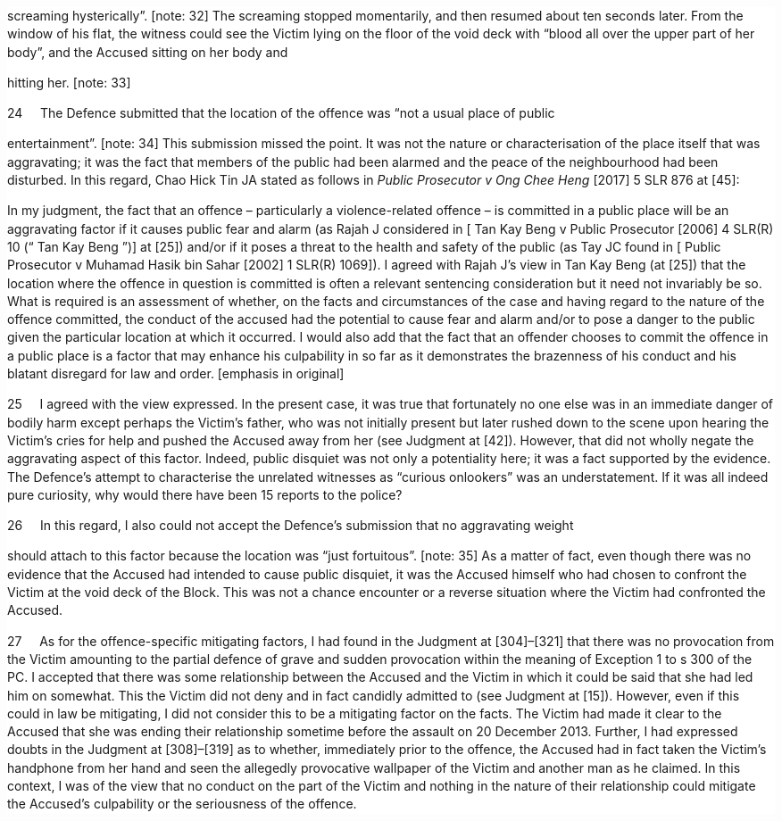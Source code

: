 screaming hysterically”. [note: 32] The screaming stopped momentarily, and then resumed about ten seconds later. From the window of his flat, the witness could see the Victim lying on the floor of the void deck with “blood all over the upper part of her body”, and the Accused sitting on her body and 

hitting her. [note: 33] 


24     The Defence submitted that the location of the offence was “not a usual place of public 

entertainment”. [note: 34] This submission missed the point. It was not the nature or characterisation of the place itself that was aggravating; it was the fact that members of the public had been alarmed and the peace of the neighbourhood had been disturbed. In this regard, Chao Hick Tin JA stated as follows in _Public Prosecutor v Ong Chee Heng_ <span class="citation">[2017] 5 SLR 876</span> at [45]: 

 In my judgment, the fact that an offence – particularly a violence-related offence – is committed in a public place will be an aggravating factor if it causes public fear and alarm (as Rajah J considered in [ Tan Kay Beng v Public Prosecutor <span class="citation">[2006] 4 SLR(R) 10</span> (“ Tan Kay Beng ”)] at [25]) and/or if it poses a threat to the health and safety of the public (as Tay JC found in [ Public Prosecutor v Muhamad Hasik bin Sahar <span class="citation">[2002] 1 SLR(R) 1069</span>]). I agreed with Rajah J’s view in Tan Kay Beng (at [25]) that the location where the offence in question is committed is often a relevant sentencing consideration but it need not invariably be so. What is required is an assessment of whether, on the facts and circumstances of the case and having regard to the nature of the offence committed, the conduct of the accused had the potential to cause fear and alarm and/or to pose a danger to the public given the particular location at which it occurred. I would also add that the fact that an offender chooses to commit the offence in a public place is a factor that may enhance his culpability in so far as it demonstrates the brazenness of his conduct and his blatant disregard for law and order. [emphasis in original] 

25     I agreed with the view expressed. In the present case, it was true that fortunately no one else was in an immediate danger of bodily harm except perhaps the Victim’s father, who was not initially present but later rushed down to the scene upon hearing the Victim’s cries for help and pushed the Accused away from her (see Judgment at [42]). However, that did not wholly negate the aggravating aspect of this factor. Indeed, public disquiet was not only a potentiality here; it was a fact supported by the evidence. The Defence’s attempt to characterise the unrelated witnesses as “curious onlookers” was an understatement. If it was all indeed pure curiosity, why would there have been 15 reports to the police? 

26     In this regard, I also could not accept the Defence’s submission that no aggravating weight 

should attach to this factor because the location was “just fortuitous”. [note: 35] As a matter of fact, even though there was no evidence that the Accused had intended to cause public disquiet, it was the Accused himself who had chosen to confront the Victim at the void deck of the Block. This was not a chance encounter or a reverse situation where the Victim had confronted the Accused. 

27     As for the offence-specific mitigating factors, I had found in the Judgment at [304]–[321] that there was no provocation from the Victim amounting to the partial defence of grave and sudden provocation within the meaning of Exception 1 to s 300 of the PC. I accepted that there was some relationship between the Accused and the Victim in which it could be said that she had led him on somewhat. This the Victim did not deny and in fact candidly admitted to (see Judgment at [15]). However, even if this could in law be mitigating, I did not consider this to be a mitigating factor on the facts. The Victim had made it clear to the Accused that she was ending their relationship sometime before the assault on 20 December 2013. Further, I had expressed doubts in the Judgment at [308]–[319] as to whether, immediately prior to the offence, the Accused had in fact taken the Victim’s handphone from her hand and seen the allegedly provocative wallpaper of the Victim and another man as he claimed. In this context, I was of the view that no conduct on the part of the Victim and nothing in the nature of their relationship could mitigate the Accused’s culpability or the seriousness of the offence. 
